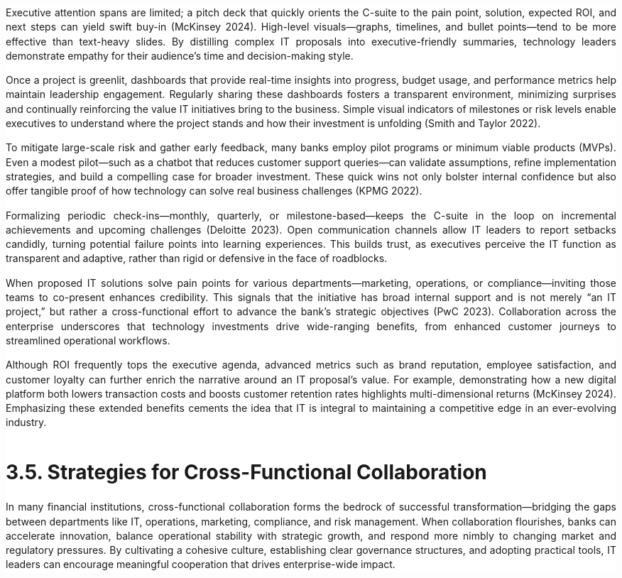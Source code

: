 <p style="text-align: justify;">
Executive attention spans are limited; a pitch deck that quickly orients the C-suite to the pain point, solution, expected ROI, and next steps can yield swift buy-in (McKinsey 2024). High-level visuals—graphs, timelines, and bullet points—tend to be more effective than text-heavy slides. By distilling complex IT proposals into executive-friendly summaries, technology leaders demonstrate empathy for their audience’s time and decision-making style.
</p>

<p style="text-align: justify;">
Once a project is greenlit, dashboards that provide real-time insights into progress, budget usage, and performance metrics help maintain leadership engagement. Regularly sharing these dashboards fosters a transparent environment, minimizing surprises and continually reinforcing the value IT initiatives bring to the business. Simple visual indicators of milestones or risk levels enable executives to understand where the project stands and how their investment is unfolding (Smith and Taylor 2022).
</p>

<p style="text-align: justify;">
To mitigate large-scale risk and gather early feedback, many banks employ pilot programs or minimum viable products (MVPs). Even a modest pilot—such as a chatbot that reduces customer support queries—can validate assumptions, refine implementation strategies, and build a compelling case for broader investment. These quick wins not only bolster internal confidence but also offer tangible proof of how technology can solve real business challenges (KPMG 2022).
</p>

<p style="text-align: justify;">
Formalizing periodic check-ins—monthly, quarterly, or milestone-based—keeps the C-suite in the loop on incremental achievements and upcoming challenges (Deloitte 2023). Open communication channels allow IT leaders to report setbacks candidly, turning potential failure points into learning experiences. This builds trust, as executives perceive the IT function as transparent and adaptive, rather than rigid or defensive in the face of roadblocks.
</p>

<p style="text-align: justify;">
When proposed IT solutions solve pain points for various departments—marketing, operations, or compliance—inviting those teams to co-present enhances credibility. This signals that the initiative has broad internal support and is not merely “an IT project,” but rather a cross-functional effort to advance the bank’s strategic objectives (PwC 2023). Collaboration across the enterprise underscores that technology investments drive wide-ranging benefits, from enhanced customer journeys to streamlined operational workflows.
</p>

<p style="text-align: justify;">
Although ROI frequently tops the executive agenda, advanced metrics such as brand reputation, employee satisfaction, and customer loyalty can further enrich the narrative around an IT proposal’s value. For example, demonstrating how a new digital platform both lowers transaction costs and boosts customer retention rates highlights multi-dimensional returns (McKinsey 2024). Emphasizing these extended benefits cements the idea that IT is integral to maintaining a competitive edge in an ever-evolving industry.
</p>

# 3.5. Strategies for Cross-Functional Collaboration
<p style="text-align: justify;">
In many financial institutions, cross-functional collaboration forms the bedrock of successful transformation—bridging the gaps between departments like IT, operations, marketing, compliance, and risk management. When collaboration flourishes, banks can accelerate innovation, balance operational stability with strategic growth, and respond more nimbly to changing market and regulatory pressures. By cultivating a cohesive culture, establishing clear governance structures, and adopting practical tools, IT leaders can encourage meaningful cooperation that drives enterprise-wide impact.
</p>
